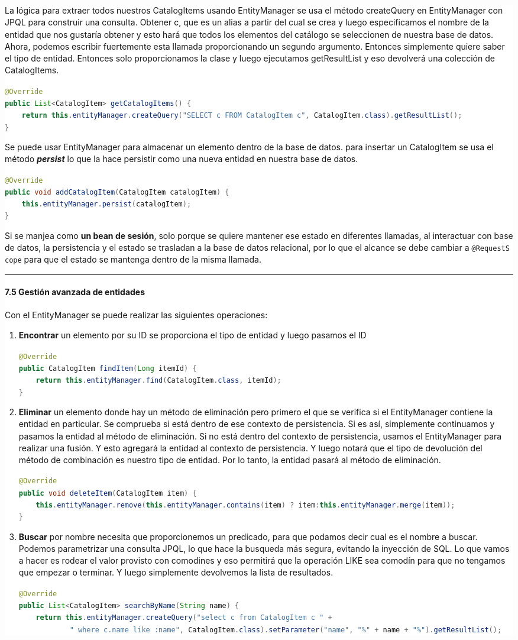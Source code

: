 La lógica para extraer todos nuestros CatalogItems usando EntityManager se usa el método createQuery en EntityManager con JPQL para construir una consulta. Obtener c, que es un alias a partir del cual se crea y luego especificamos el nombre de la entidad que nos gustaría obtener y esto hará que todos los elementos del catálogo se seleccionen de nuestra base de datos. Ahora, podemos escribir fuertemente esta llamada proporcionando un segundo argumento. Entonces simplemente quiere saber el tipo de entidad. Entonces solo proporcionamos la clase y luego ejecutamos getResultList y eso devolverá una colección de CatalogItems.

```java
@Override
public List<CatalogItem> getCatalogItems() {
    return this.entityManager.createQuery("SELECT c FROM CatalogItem c", CatalogItem.class).getResultList();
}
```

Se puede usar EntityManager para almacenar un elemento dentro de la base de datos. para insertar un CatalogItem se usa el método ***persist*** lo que la hace persistir como una nueva entidad en nuestra base de datos. 

```java
@Override
public void addCatalogItem(CatalogItem catalogItem) {
    this.entityManager.persist(catalogItem);
}
```

Si se manjea como **un bean de sesión**, solo porque se quiere mantener ese estado en diferentes llamadas, al interactuar con base de datos, la persistencia y el estado se trasladan a la base de datos relacional, por lo que el alcance se debe cambiar a ```@RequestScope``` para que el estado se mantenga dentro de la misma llamada. 

_____
#### 7.5 Gestión avanzada de entidades

Con el EntityManager se puede realizar las siguientes operaciones: 
1. **Encontrar** un elemento por su ID se proporciona el tipo de entidad y luego pasamos el ID
    ```java
    @Override
	public CatalogItem findItem(Long itemId) {
		return this.entityManager.find(CatalogItem.class, itemId); 
	}
    ```
2. **Eliminar** un elemento donde hay un método de eliminación pero primero el que se verifica si el EntityManager contiene la entidad en particular. Se comprueba si está dentro de ese contexto de persistencia. Si es así, simplemente continuamos y pasamos la entidad al método de eliminación. Si no está dentro del contexto de persistencia, usamos el EntityManager para realizar una fusión. Y esto agregará la entidad al contexto de persistencia. Y luego notará que el tipo de devolución del método de combinación es nuestro tipo de entidad. Por lo tanto, la entidad pasará al método de eliminación. 
    ```java
    @Override
	public void deleteItem(CatalogItem item) {
		this.entityManager.remove(this.entityManager.contains(item) ? item:this.entityManager.merge(item));
	}
    ```
3. **Buscar** por nombre necesita que proporcionemos un predicado, para que podamos decir cual es el nombre a buscar. Podemos parametrizar una consulta JPQL, lo que hace la busqueda más segura, evitando la inyección de SQL. Lo que vamos a hacer es rodear el valor provisto con comodines y eso permitirá que la operación LIKE sea comodín para que no tengamos que empezar o terminar. Y luego simplemente devolvemos la lista de resultados.
    ```java
    @Override
	public List<CatalogItem> searchByName(String name) {
		return this.entityManager.createQuery("select c from CatalogItem c " +
				" where c.name like :name", CatalogItem.class).setParameter("name", "%" + name + "%").getResultList();
